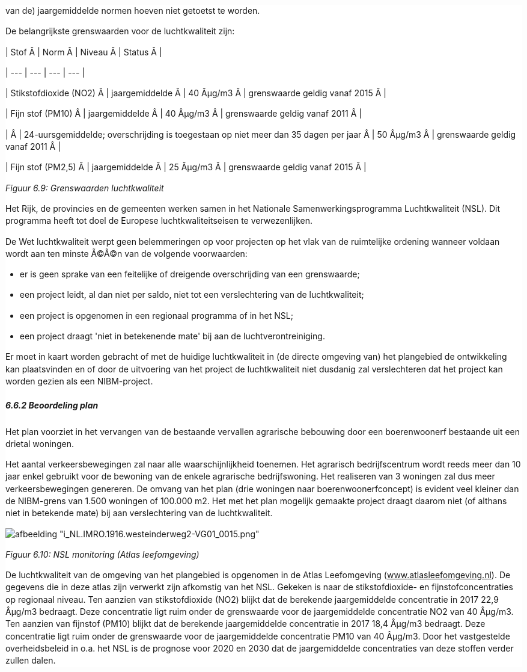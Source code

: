 van de) jaargemiddelde normen hoeven niet getoetst te worden.

De belangrijkste grenswaarden voor de luchtkwaliteit zijn:

| Stof   Â | Norm   Â | Niveau   Â | Status   Â |

| --- | --- | --- | --- |

| Stikstofdioxide (NO2)   Â | jaargemiddelde   Â | 40 Âµg/m3   Â | grenswaarde geldig vanaf 2015   Â |

| Fijn stof (PM10)   Â | jaargemiddelde   Â | 40 Âµg/m3   Â | grenswaarde geldig vanaf 2011   Â |

| Â | 24\-uursgemiddelde; overschrijding is toegestaan op niet meer dan 35 dagen per jaar   Â | 50 Âµg/m3   Â | grenswaarde geldig vanaf 2011   Â |

| Fijn stof (PM2,5)   Â | jaargemiddelde   Â | 25 Âµg/m3   Â | grenswaarde geldig vanaf 2015   Â |

*Figuur 6\.9: Grenswaarden luchtkwaliteit*

Het Rijk, de provincies en de gemeenten werken samen in het Nationale Samenwerkingsprogramma Luchtkwaliteit (NSL). Dit programma heeft tot doel de Europese luchtkwaliteitseisen te verwezenlijken.

De Wet luchtkwaliteit werpt geen belemmeringen op voor projecten op het vlak van de ruimtelijke ordening wanneer voldaan wordt aan ten minste Ã©Ã©n van de volgende voorwaarden:

* er is geen sprake van een feitelijke of dreigende overschrijding van een grenswaarde;

* een project leidt, al dan niet per saldo, niet tot een verslechtering van de luchtkwaliteit;

* een project is opgenomen in een regionaal programma of in het NSL;

* een project draagt 'niet in betekenende mate' bij aan de luchtverontreiniging.

Er moet in kaart worden gebracht of met de huidige luchtkwaliteit in (de directe omgeving van) het plangebied de ontwikkeling kan plaatsvinden en of door de uitvoering van het project de luchtkwaliteit niet dusdanig zal verslechteren dat het project kan worden gezien als een NIBM\-project.

##### 6\.6\.2 Beoordeling plan

Het plan voorziet in het vervangen van de bestaande vervallen agrarische bebouwing door een boerenwoonerf bestaande uit een drietal woningen.

Het aantal verkeersbewegingen zal naar alle waarschijnlijkheid toenemen. Het agrarisch bedrijfscentrum wordt reeds meer dan 10 jaar enkel gebruikt voor de bewoning van de enkele agrarische bedrijfswoning. Het realiseren van 3 woningen zal dus meer verkeersbewegingen genereren. De omvang van het plan (drie woningen naar boerenwoonerfconcept) is evident veel kleiner dan de NIBM\-grens van 1\.500 woningen of 100\.000 m2. Het met het plan mogelijk gemaakte project draagt daarom niet (of althans niet in betekende mate) bij aan verslechtering van de luchtkwaliteit.

![afbeelding "i_NL.IMRO.1916.westeinderweg2-VG01_0015.png"](i_NL.IMRO.1916.westeinderweg2-VG01_0015.png)

*Figuur 6\.10: NSL monitoring (Atlas leefomgeving)*

De luchtkwaliteit van de omgeving van het plangebied is opgenomen in de Atlas Leefomgeving (www.atlasleefomgeving.nl). De gegevens die in deze atlas zijn verwerkt zijn afkomstig van het NSL. Gekeken is naar de stikstofdioxide\- en fijnstofconcentraties op regionaal niveau. Ten aanzien van stikstofdioxide (NO2\) blijkt dat de berekende jaargemiddelde concentratie in 2017 22,9 Âµg/m3 bedraagt. Deze concentratie ligt ruim onder de grenswaarde voor de jaargemiddelde concentratie NO2 van 40 Âµg/m3\. Ten aanzien van fijnstof (PM10\) blijkt dat de berekende jaargemiddelde concentratie in 2017 18,4 Âµg/m3 bedraagt. Deze concentratie ligt ruim onder de grenswaarde voor de jaargemiddelde concentratie PM10 van 40 Âµg/m3\. Door het vastgestelde overheidsbeleid in o.a. het NSL is de prognose voor 2020 en 2030 dat de jaargemiddelde concentraties van deze stoffen verder zullen dalen.
